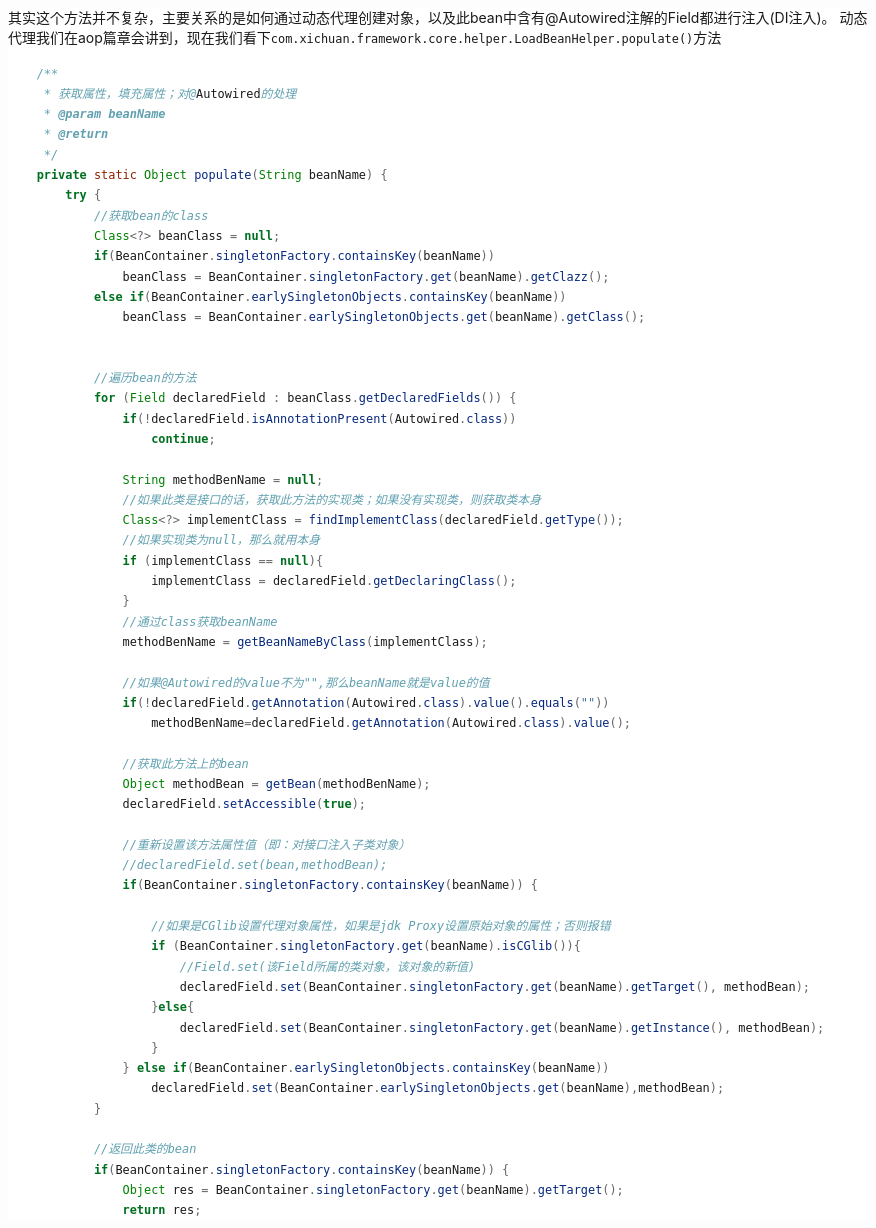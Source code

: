 
其实这个方法并不复杂，主要关系的是如何通过动态代理创建对象，以及此bean中含有@Autowired注解的Field都进行注入(DI注入)。
动态代理我们在aop篇章会讲到，现在我们看下`com.xichuan.framework.core.helper.LoadBeanHelper.populate()`方法

```java
    /**
     * 获取属性，填充属性；对@Autowired的处理
     * @param beanName
     * @return
     */
    private static Object populate(String beanName) {
        try {
            //获取bean的class
            Class<?> beanClass = null;
            if(BeanContainer.singletonFactory.containsKey(beanName))
                beanClass = BeanContainer.singletonFactory.get(beanName).getClazz();
            else if(BeanContainer.earlySingletonObjects.containsKey(beanName))
                beanClass = BeanContainer.earlySingletonObjects.get(beanName).getClass();


            //遍历bean的方法
            for (Field declaredField : beanClass.getDeclaredFields()) {
                if(!declaredField.isAnnotationPresent(Autowired.class))
                    continue;

                String methodBenName = null;
                //如果此类是接口的话，获取此方法的实现类；如果没有实现类，则获取类本身
                Class<?> implementClass = findImplementClass(declaredField.getType());
                //如果实现类为null，那么就用本身
                if (implementClass == null){
                    implementClass = declaredField.getDeclaringClass();
                }
                //通过class获取beanName
                methodBenName = getBeanNameByClass(implementClass);

                //如果@Autowired的value不为"",那么beanName就是value的值
                if(!declaredField.getAnnotation(Autowired.class).value().equals(""))
                    methodBenName=declaredField.getAnnotation(Autowired.class).value();

                //获取此方法上的bean
                Object methodBean = getBean(methodBenName);
                declaredField.setAccessible(true);

                //重新设置该方法属性值（即：对接口注入子类对象）
                //declaredField.set(bean,methodBean);
                if(BeanContainer.singletonFactory.containsKey(beanName)) {

                    //如果是CGlib设置代理对象属性，如果是jdk Proxy设置原始对象的属性；否则报错
                    if (BeanContainer.singletonFactory.get(beanName).isCGlib()){
                        //Field.set(该Field所属的类对象，该对象的新值)
                        declaredField.set(BeanContainer.singletonFactory.get(beanName).getTarget(), methodBean);
                    }else{
                        declaredField.set(BeanContainer.singletonFactory.get(beanName).getInstance(), methodBean);
                    }
                } else if(BeanContainer.earlySingletonObjects.containsKey(beanName))
                    declaredField.set(BeanContainer.earlySingletonObjects.get(beanName),methodBean);
            }

            //返回此类的bean
            if(BeanContainer.singletonFactory.containsKey(beanName)) {
                Object res = BeanContainer.singletonFactory.get(beanName).getTarget();
                return res;
```
